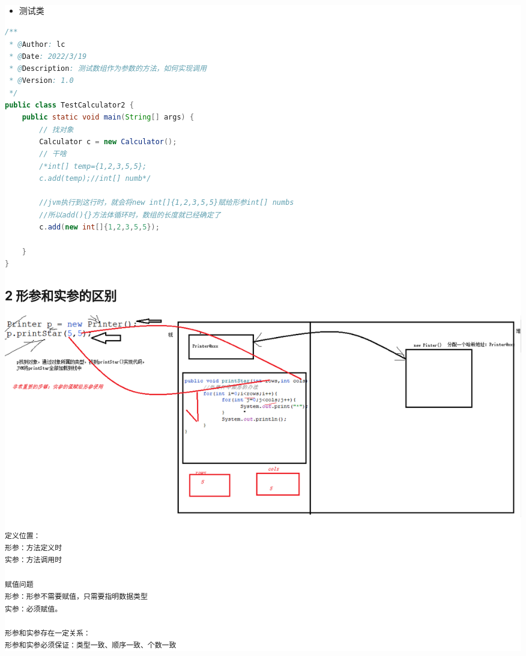 - 测试类

```java
/**
 * @Author: lc
 * @Date: 2022/3/19
 * @Description: 测试数组作为参数的方法，如何实现调用
 * @Version: 1.0
 */
public class TestCalculator2 {
	public static void main(String[] args) {
		// 找对象
		Calculator c = new Calculator();
		// 干啥
		/*int[] temp={1,2,3,5,5};
		c.add(temp);//int[] numb*/

		//jvm执行到这行时，就会将new int[]{1,2,3,5,5}赋给形参int[] numbs
		//所以add(){}方法体循环时，数组的长度就已经确定了
		c.add(new int[]{1,2,3,5,5});

	}
}
```

## 2 形参和实参的区别

![image-20220319155435657](image-20220319155435657.png)

```html
定义位置：
形参：方法定义时
实参：方法调用时

赋值问题
形参：形参不需要赋值，只需要指明数据类型
实参：必须赋值。

形参和实参存在一定关系：
形参和实参必须保证：类型一致、顺序一致、个数一致
```
